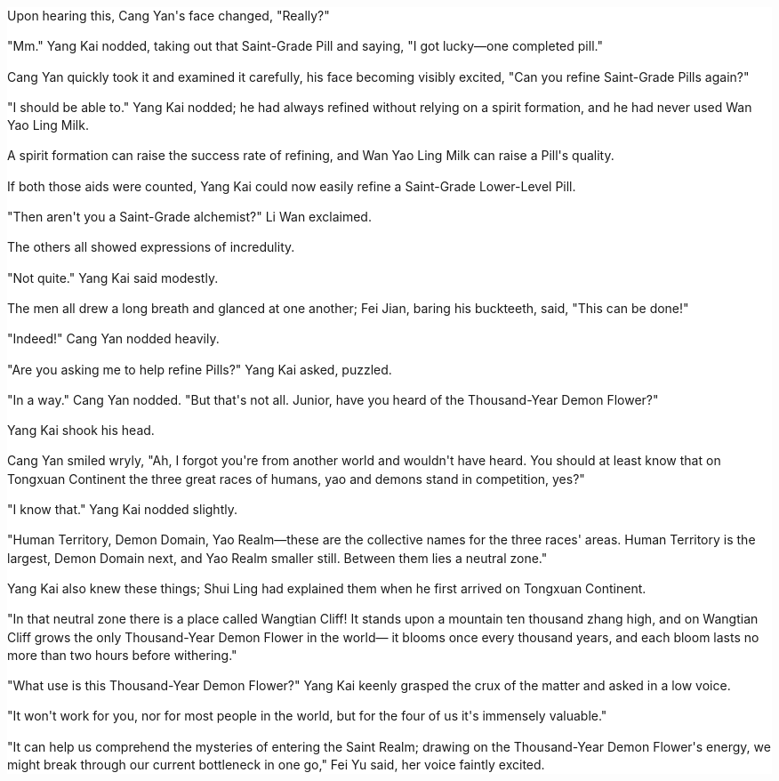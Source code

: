 Upon hearing this, Cang Yan's face changed, "Really?"

"Mm." Yang Kai nodded, taking out that Saint-Grade Pill and saying, "I got lucky—one completed pill."

Cang Yan quickly took it and examined it carefully, his face becoming visibly excited, "Can you refine Saint-Grade Pills again?"

"I should be able to." Yang Kai nodded; he had always refined without relying on a spirit formation, and he had never used Wan Yao Ling Milk.

A spirit formation can raise the success rate of refining, and Wan Yao Ling Milk can raise a Pill's quality.

If both those aids were counted, Yang Kai could now easily refine a Saint-Grade Lower-Level Pill.

"Then aren't you a Saint-Grade alchemist?" Li Wan exclaimed.

The others all showed expressions of incredulity.

"Not quite." Yang Kai said modestly.

The men all drew a long breath and glanced at one another; Fei Jian, baring his buckteeth, said, "This can be done!"

"Indeed!" Cang Yan nodded heavily.

"Are you asking me to help refine Pills?" Yang Kai asked, puzzled.

"In a way." Cang Yan nodded. "But that's not all. Junior, have you heard of the Thousand-Year Demon Flower?"

Yang Kai shook his head.

Cang Yan smiled wryly, "Ah, I forgot you're from another world and wouldn't have heard. You should at least know that on Tongxuan Continent the three great races of humans, yao and demons stand in competition, yes?"

"I know that." Yang Kai nodded slightly.

"Human Territory, Demon Domain, Yao Realm—these are the collective names for the three races' areas. Human Territory is the largest, Demon Domain next, and Yao Realm smaller still. Between them lies a neutral zone."

Yang Kai also knew these things; Shui Ling had explained them when he first arrived on Tongxuan Continent.

"In that neutral zone there is a place called Wangtian Cliff! It stands upon a mountain ten thousand zhang high, and on Wangtian Cliff grows the only Thousand-Year Demon Flower in the world— it blooms once every thousand years, and each bloom lasts no more than two hours before withering."

"What use is this Thousand-Year Demon Flower?" Yang Kai keenly grasped the crux of the matter and asked in a low voice.

"It won't work for you, nor for most people in the world, but for the four of us it's immensely valuable."

"It can help us comprehend the mysteries of entering the Saint Realm; drawing on the Thousand-Year Demon Flower's energy, we might break through our current bottleneck in one go," Fei Yu said, her voice faintly excited.
